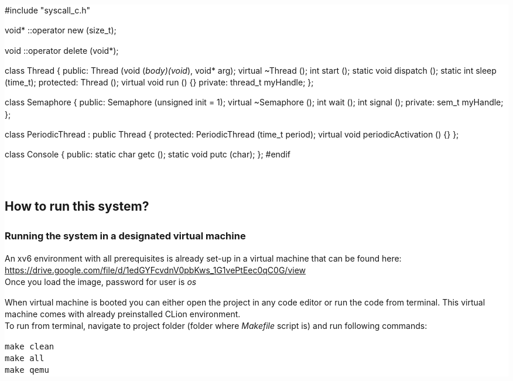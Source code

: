 #include "syscall_c.h" 

void* ::operator new (size_t); 

void ::operator delete (void*); 

class Thread { 
public: 
      Thread (void (*body)(void*), void* arg); 
      virtual ~Thread (); 
      int start (); 
      static void dispatch (); 
      static int sleep (time_t); 
protected: 
      Thread (); 
      virtual void run () {} 
private: 
      thread_t myHandle; 
}; 

class Semaphore { 
public: 
      Semaphore (unsigned init = 1); 
      virtual ~Semaphore (); 
      int wait (); 
      int signal (); 
private: 
      sem_t myHandle; 
}; 

class PeriodicThread : public Thread { 
protected: 
      PeriodicThread (time_t period); 
      virtual void periodicActivation () {} 
}; 

class Console { 
public: 
      static char getc (); 
      static void putc (char); 
}; 
#endif 
</pre>

<br/>

## How to run this system?

### Running the system in a designated virtual machine
An xv6 environment with all prerequisites is already set-up in a virtual machine that can be found here: https://drive.google.com/file/d/1edGYFcvdnV0pbKws_1G1vePtEec0qC0G/view  
Once you load the image, password for user is _os_  
  
When virtual machine is booted you can either open the project in any code editor or run the code from terminal. This virtual machine comes with already preinstalled CLion environment.  
To run from terminal, navigate to project folder (folder where _Makefile_ script is) and run following commands:  
<pre>
make clean
make all
make qemu
</pre>
